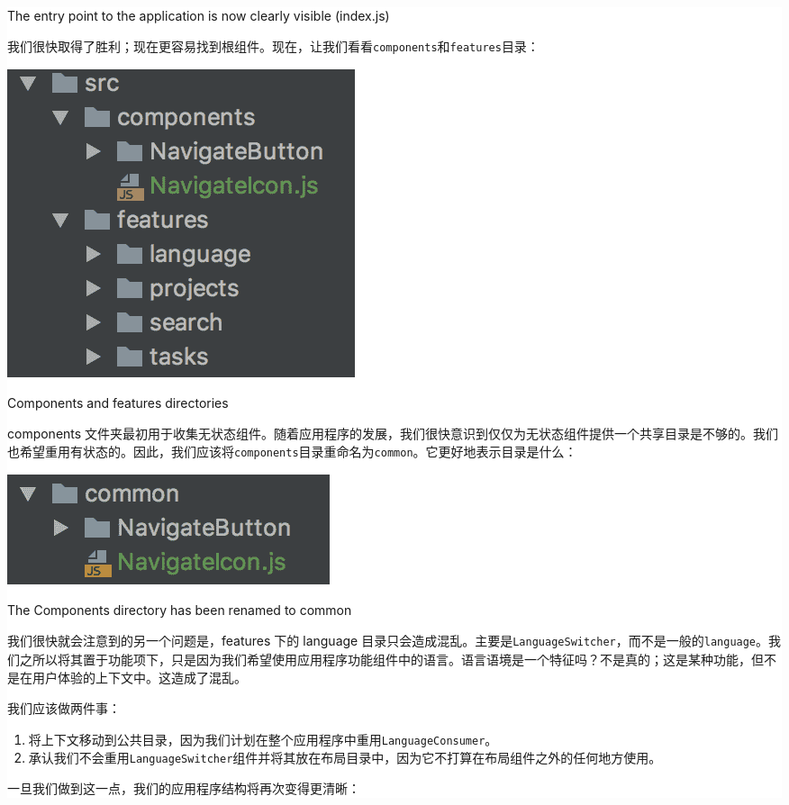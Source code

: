 The entry point to the application is now clearly visible (index.js)

我们很快取得了胜利；现在更容易找到根组件。现在，让我们看看`components`和`features`目录：

![](img/6d248313-16ac-4508-9d0f-4d3b7302dcb5.png)

Components and features directories

components 文件夹最初用于收集无状态组件。随着应用程序的发展，我们很快意识到仅仅为无状态组件提供一个共享目录是不够的。我们也希望重用有状态的。因此，我们应该将`components`目录重命名为`common`。它更好地表示目录是什么：

![](img/e908a4cc-3ecf-4206-830c-6a790af89d9b.png)

The Components directory has been renamed to common

我们很快就会注意到的另一个问题是，features 下的 language 目录只会造成混乱。主要是`LanguageSwitcher`，而不是一般的`language`。我们之所以将其置于功能项下，只是因为我们希望使用应用程序功能组件中的语言。语言语境是一个特征吗？不是真的；这是某种功能，但不是在用户体验的上下文中。这造成了混乱。

我们应该做两件事：

1.  将上下文移动到公共目录，因为我们计划在整个应用程序中重用`LanguageConsumer`。
2.  承认我们不会重用`LanguageSwitcher`组件并将其放在布局目录中，因为它不打算在布局组件之外的任何地方使用。

一旦我们做到这一点，我们的应用程序结构将再次变得更清晰：
